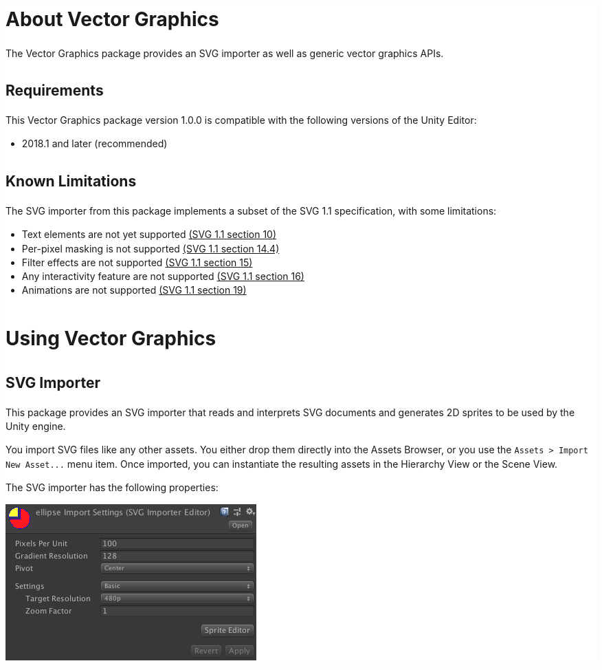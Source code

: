 # About Vector Graphics

The Vector Graphics package provides an SVG importer as well as generic vector graphics APIs.

## Requirements

This Vector Graphics package version 1.0.0 is compatible with the following versions of the Unity Editor:

* 2018.1 and later (recommended)

## Known Limitations

The SVG importer from this package implements a subset of the SVG 1.1 specification, with some limitations:

* Text elements are not yet supported [(SVG 1.1 section 10)](https://www.w3.org/TR/SVG11/text.html)
* Per-pixel masking is not supported [(SVG 1.1 section 14.4)](https://www.w3.org/TR/SVG11/masking.html#Masking)
* Filter effects are not supported [(SVG 1.1 section 15)](https://www.w3.org/TR/SVG11/filters.html)
* Any interactivity feature are not supported [(SVG 1.1 section 16)](https://www.w3.org/TR/SVG11/interact.html)
* Animations are not supported [(SVG 1.1 section 19)](https://www.w3.org/TR/SVG11/animate.html)

# Using Vector Graphics

## SVG Importer

This package provides an SVG importer that reads and interprets SVG documents and generates 2D sprites to be used by the Unity engine.

You import SVG files like any other assets.  You either drop them directly into the Assets Browser, or you use the `Assets > Import New Asset...` menu item.  Once imported, you can instantiate the resulting assets in the Hierarchy View or the Scene View.

The SVG importer has the following properties:

![SVG importer properties](images/svg_inspector.png)
